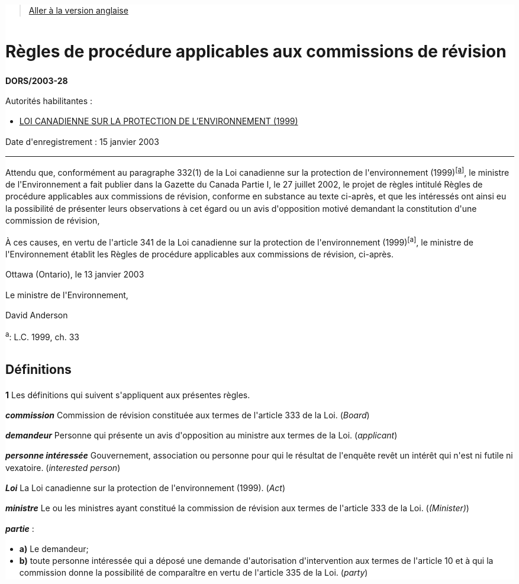 > [Aller à la version anglaise](/en/Regulations/Statutory%20Orders%20and%20Regulations/2003/28.md)

# Règles de procédure applicables aux commissions de révision

**DORS/2003-28**

Autorités habilitantes : 
- [LOI CANADIENNE SUR LA PROTECTION DE L’ENVIRONNEMENT (1999)](/fr/Lois/Lois%20du%20Canada/1999/ch.%2033.md)

Date d'enregistrement : 15 janvier 2003

----------

Attendu que, conformément au paragraphe 332(1) de la Loi canadienne sur la protection de l'environnement (1999)<sup><a href='#footnotea_f'>[a]</a></sup>, le ministre de l'Environnement a fait publier dans la Gazette du Canada Partie I, le 27 juillet 2002, le projet de règles intitulé Règles de procédure applicables aux commissions de révision, conforme en substance au texte ci-après, et que les intéressés ont ainsi eu la possibilité de présenter leurs observations à cet égard ou un avis d'opposition motivé demandant la constitution d'une commission de révision,

À ces causes, en vertu de l'article 341 de la Loi canadienne sur la protection de l'environnement (1999)<sup>[a]</sup>, le ministre de l'Environnement établit les Règles de procédure applicables aux commissions de révision, ci-après.

Ottawa (Ontario), le 13 janvier 2003

Le ministre de l'Environnement,

David Anderson

<a name='footnotea_f'><sup>a</sup></a>: L.C. 1999, ch. 33<br />




## Définitions


**1** Les définitions qui suivent s'appliquent aux présentes règles.

***commission*** Commission de révision constituée aux termes de l'article 333 de la Loi. (*Board*)

***demandeur*** Personne qui présente un avis d'opposition au ministre aux termes de la Loi. (*applicant*)

***personne intéressée*** Gouvernement, association ou personne pour qui le résultat de l'enquête revêt un intérêt qui n'est ni futile ni vexatoire. (*interested person*)

***Loi*** La Loi canadienne sur la protection de l'environnement (1999). (*Act*)

***ministre*** Le ou les ministres ayant constitué la commission de révision aux termes de l'article 333 de la Loi. (*(Minister)*)

***partie*** :
- **a)** Le demandeur;
- **b)** toute personne intéressée qui a déposé une demande d'autorisation d'intervention aux termes de l'article 10 et à qui la commission donne la possibilité de comparaître en vertu de l'article 335 de la Loi. (*party*)
